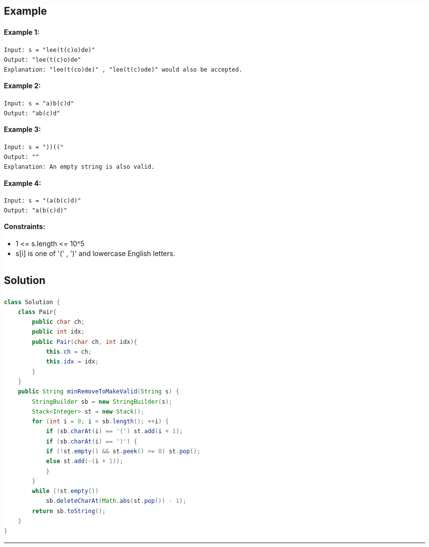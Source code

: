 ## Example
**Example 1:**
```
Input: s = "lee(t(c)o)de)"
Output: "lee(t(c)o)de"
Explanation: "lee(t(co)de)" , "lee(t(c)ode)" would also be accepted.
```
**Example 2:**
```
Input: s = "a)b(c)d"
Output: "ab(c)d"
```
**Example 3:**
```
Input: s = "))(("
Output: ""
Explanation: An empty string is also valid.
```
**Example 4:**
```
Input: s = "(a(b(c)d)"
Output: "a(b(c)d)"
```

**Constraints:**

* 1 <= s.length <= 10^5
* s[i] is one of  '(' , ')' and lowercase English letters.

## Solution
```java
class Solution {
    class Pair{
        public char ch;
        public int idx;
        public Pair(char ch, int idx){
            this.ch = ch;
            this.idx = idx;
        }
    }
    public String minRemoveToMakeValid(String s) {
        StringBuilder sb = new StringBuilder(s);
        Stack<Integer> st = new Stack();
        for (int i = 0; i < sb.length(); ++i) {
            if (sb.charAt(i) == '(') st.add(i + 1);
            if (sb.charAt(i) == ')') {
            if (!st.empty() && st.peek() >= 0) st.pop();
            else st.add(-(i + 1));
            }
        }
        while (!st.empty())
            sb.deleteCharAt(Math.abs(st.pop()) - 1);
        return sb.toString();
    }
}
```

<hr />